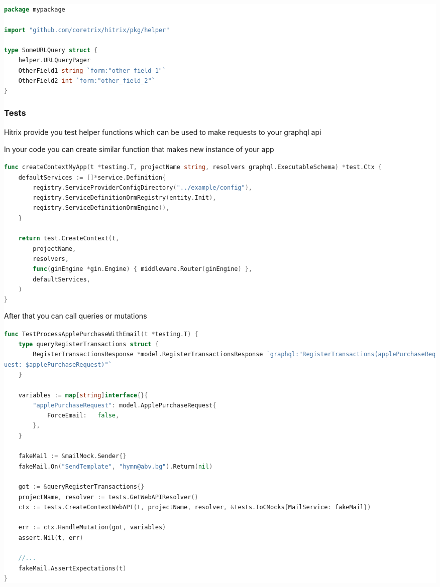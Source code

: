 ```go
package mypackage

import "github.com/coretrix/hitrix/pkg/helper"

type SomeURLQuery struct {
	helper.URLQueryPager
	OtherField1 string `form:"other_field_1"`
	OtherField2 int `form:"other_field_2"`
}
```

### Tests
Hitrix provide you test helper functions which can be used to make requests to your graphql api

In your code you can create similar function that makes new instance of your app

```go
func createContextMyApp(t *testing.T, projectName string, resolvers graphql.ExecutableSchema) *test.Ctx {
	defaultServices := []*service.Definition{
		registry.ServiceProviderConfigDirectory("../example/config"),
		registry.ServiceDefinitionOrmRegistry(entity.Init),
		registry.ServiceDefinitionOrmEngine(),
	}

	return test.CreateContext(t,
		projectName,
		resolvers,
		func(ginEngine *gin.Engine) { middleware.Router(ginEngine) },
		defaultServices,
	)
}

```

After that you can call queries or mutations

```go
func TestProcessApplePurchaseWithEmail(t *testing.T) {
	type queryRegisterTransactions struct {
		RegisterTransactionsResponse *model.RegisterTransactionsResponse `graphql:"RegisterTransactions(applePurchaseRequest: $applePurchaseRequest)"`
	}

	variables := map[string]interface{}{
		"applePurchaseRequest": model.ApplePurchaseRequest{
			ForceEmail:   false,
		},
	}

	fakeMail := &mailMock.Sender{}
	fakeMail.On("SendTemplate", "hymn@abv.bg").Return(nil)

	got := &queryRegisterTransactions{}
	projectName, resolver := tests.GetWebAPIResolver()
	ctx := tests.CreateContextWebAPI(t, projectName, resolver, &tests.IoCMocks{MailService: fakeMail})

	err := ctx.HandleMutation(got, variables)
	assert.Nil(t, err)

	//...
	fakeMail.AssertExpectations(t)
}
```
